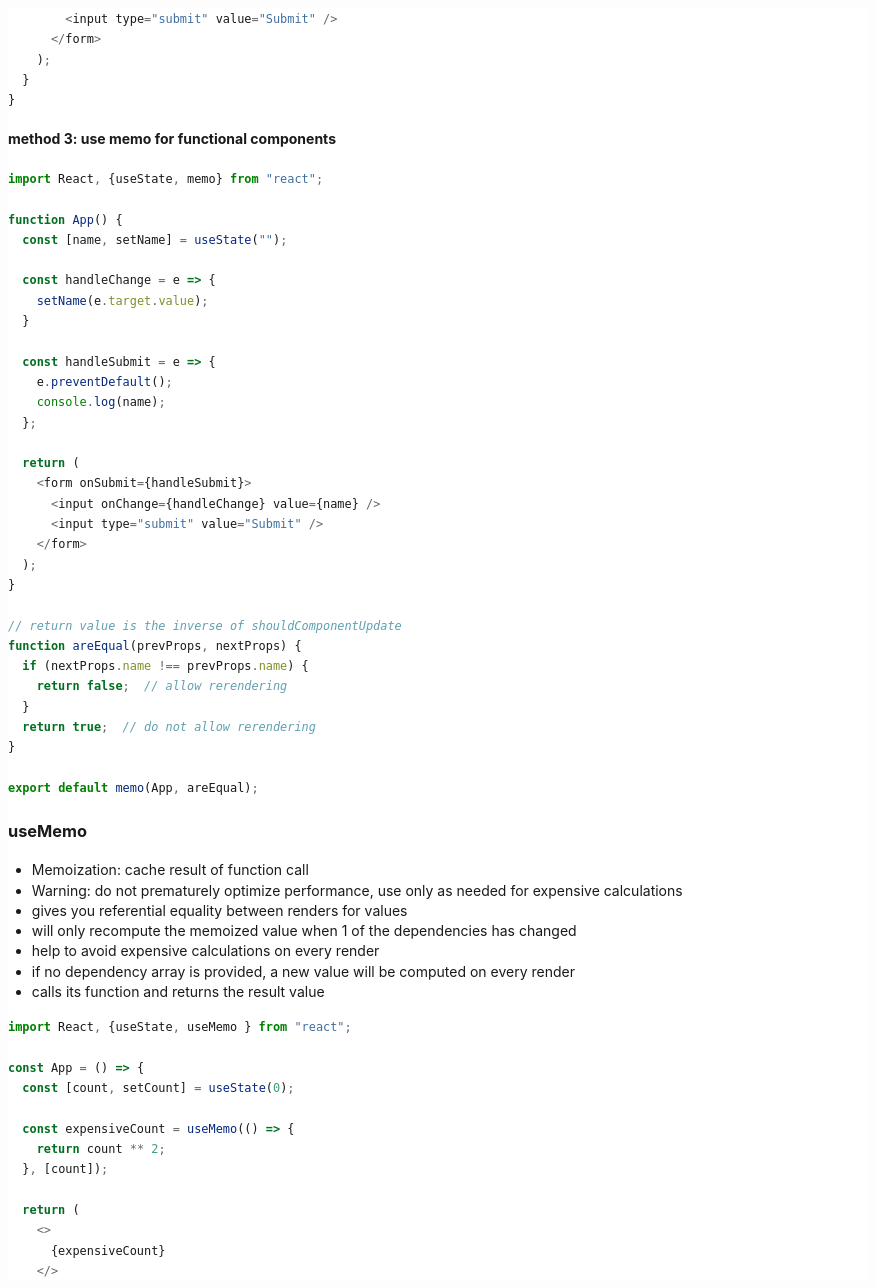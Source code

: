 ```javascript
        <input type="submit" value="Submit" />
      </form>
    );
  }
}
```
#### method 3: use memo for functional components
```javascript
import React, {useState, memo} from "react";

function App() {
  const [name, setName] = useState("");
  
  const handleChange = e => {
    setName(e.target.value);
  }
  
  const handleSubmit = e => {
    e.preventDefault();
    console.log(name);
  };
  
  return (
    <form onSubmit={handleSubmit}>
      <input onChange={handleChange} value={name} />
      <input type="submit" value="Submit" />
    </form>
  );
}

// return value is the inverse of shouldComponentUpdate
function areEqual(prevProps, nextProps) {
  if (nextProps.name !== prevProps.name) {
    return false;  // allow rerendering
  }
  return true;  // do not allow rerendering
}

export default memo(App, areEqual);
```
### useMemo
- Memoization: cache result of function call
- Warning: do not prematurely optimize performance, use only as needed for expensive calculations
- gives you referential equality between renders for values
- will only recompute the memoized value when 1 of the dependencies has changed
- help to avoid expensive calculations on every render
- if no dependency array is provided, a new value will be computed on every render
- calls its function and returns the result value
```javascript
import React, {useState, useMemo } from "react";

const App = () => {
  const [count, setCount] = useState(0);
  
  const expensiveCount = useMemo(() => {
    return count ** 2;
  }, [count]);

  return (
    <>
      {expensiveCount}
    </>
```